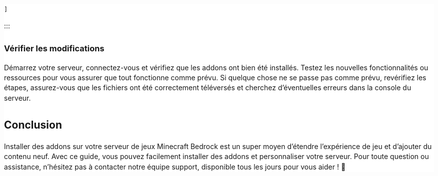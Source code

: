 ```
]
```
:::
</TabItem>
</Tabs>

### Vérifier les modifications

Démarrez votre serveur, connectez-vous et vérifiez que les addons ont bien été installés. Testez les nouvelles fonctionnalités ou ressources pour vous assurer que tout fonctionne comme prévu. Si quelque chose ne se passe pas comme prévu, revérifiez les étapes, assurez-vous que les fichiers ont été correctement téléversés et cherchez d’éventuelles erreurs dans la console du serveur.

## Conclusion

Installer des addons sur votre serveur de jeux Minecraft Bedrock est un super moyen d’étendre l’expérience de jeu et d’ajouter du contenu neuf. Avec ce guide, vous pouvez facilement installer des addons et personnaliser votre serveur. Pour toute question ou assistance, n’hésitez pas à contacter notre équipe support, disponible tous les jours pour vous aider ! 🙂

<InlineVoucher />